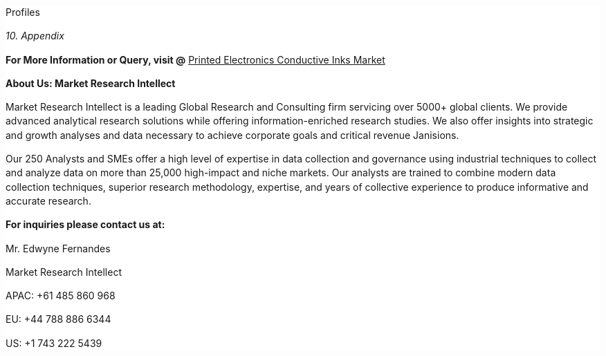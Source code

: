 Profiles</span></em></p><p><em><span class="font-[700]">10. Appendix</span></em></p><p><span class="font-[700]"><strong>For More Information or Query, visit&nbsp;@</strong>&nbsp;</span><span class="font-[700]"><a href="https://www.marketresearchintellect.com/product/printed-electronics-conductive-inks-market-size-and-forecast/?utm_source=Linkedin&utm_medium=842" target="_blank" data-tracking-control-name="article-ssr-frontend-pulse_little-text-block" data-tracking-will-navigate="" data-test-link="">Printed Electronics Conductive Inks Market</a></span></p><p><strong><span class="font-[700]">About Us: Market Research Intellect</span></strong></p><p><span class="">Market Research Intellect is a leading Global Research and Consulting firm servicing over 5000+ global clients. We provide advanced analytical research solutions while offering information-enriched research studies.&nbsp;</span>We also offer insights into strategic and growth analyses and data necessary to achieve corporate goals and critical revenue Janisions.</p><p><span class="">Our 250 Analysts and SMEs offer a high level of expertise in data collection and governance using industrial techniques to collect and analyze data on more than 25,000 high-impact and niche markets. Our analysts are trained to combine modern data collection techniques, superior research methodology, expertise, and years of collective experience to produce informative and accurate research.</span></p><p><strong>For inquiries please contact us at:</strong></p><p>Mr. Edwyne Fernandes</p><p>Market Research Intellect</p><p>APAC: +61 485 860 968</p><p>EU: +44 788 886 6344</p><p>US: +1 743 222 5439</p>
